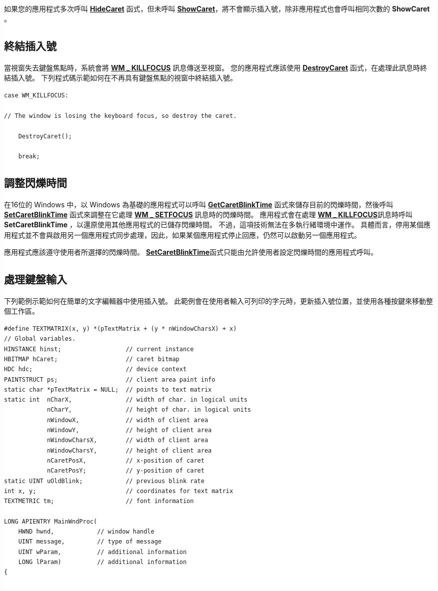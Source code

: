 

如果您的應用程式多次呼叫 [**HideCaret**](/windows/desktop/api/Winuser/nf-winuser-hidecaret) 函式，但未呼叫 [**ShowCaret**](/windows/desktop/api/Winuser/nf-winuser-showcaret)，將不會顯示插入號，除非應用程式也會呼叫相同次數的 **ShowCaret** 。

## <a name="destroying-a-caret"></a>終結插入號

當視窗失去鍵盤焦點時，系統會將 [**WM \_ KILLFOCUS**](/windows/desktop/inputdev/wm-killfocus) 訊息傳送至視窗。 您的應用程式應該使用 [**DestroyCaret**](/windows/desktop/api/Winuser/nf-winuser-destroycaret) 函式，在處理此訊息時終結插入號。 下列程式碼示範如何在不再具有鍵盤焦點的視窗中終結插入號。


```
case WM_KILLFOCUS: 
 
// The window is losing the keyboard focus, so destroy the caret. 
 
    DestroyCaret(); 
 
    break; 
```



## <a name="adjusting-the-blink-time"></a>調整閃爍時間

在16位的 Windows 中，以 Windows 為基礎的應用程式可以呼叫 [**GetCaretBlinkTime**](/windows/desktop/api/Winuser/nf-winuser-getcaretblinktime) 函式來儲存目前的閃爍時間，然後呼叫 [**SetCaretBlinkTime**](/windows/desktop/api/Winuser/nf-winuser-setcaretblinktime) 函式來調整在它處理 [**WM \_ SETFOCUS**](/windows/desktop/inputdev/wm-setfocus) 訊息時的閃爍時間。 應用程式會在處理 [**WM \_ KILLFOCUS**](/windows/desktop/inputdev/wm-killfocus)訊息時呼叫 **SetCaretBlinkTime** ，以還原使用其他應用程式的已儲存閃爍時間。 不過，這項技術無法在多執行緒環境中運作。 具體而言，停用某個應用程式並不會與啟用另一個應用程式同步處理，因此，如果某個應用程式停止回應，仍然可以啟動另一個應用程式。

應用程式應該遵守使用者所選擇的閃爍時間。 [**SetCaretBlinkTime**](/windows/desktop/api/Winuser/nf-winuser-setcaretblinktime)函式只能由允許使用者設定閃爍時間的應用程式呼叫。

## <a name="processing-keyboard-input"></a>處理鍵盤輸入

下列範例示範如何在簡單的文字編輯器中使用插入號。 此範例會在使用者輸入可列印的字元時，更新插入號位置，並使用各種按鍵來移動整個工作區。


```
#define TEXTMATRIX(x, y) *(pTextMatrix + (y * nWindowCharsX) + x) 
// Global variables.
HINSTANCE hinst;                  // current instance 
HBITMAP hCaret;                   // caret bitmap 
HDC hdc;                          // device context  
PAINTSTRUCT ps;                   // client area paint info 
static char *pTextMatrix = NULL;  // points to text matrix 
static int  nCharX,               // width of char. in logical units 
            nCharY,               // height of char. in logical units 
            nWindowX,             // width of client area 
            nWindowY,             // height of client area 
            nWindowCharsX,        // width of client area 
            nWindowCharsY,        // height of client area 
            nCaretPosX,           // x-position of caret 
            nCaretPosY;           // y-position of caret 
static UINT uOldBlink;            // previous blink rate 
int x, y;                         // coordinates for text matrix 
TEXTMETRIC tm;                    // font information 
 
LONG APIENTRY MainWndProc( 
    HWND hwnd,            // window handle 
    UINT message,         // type of message 
    UINT wParam,          // additional information 
    LONG lParam)          // additional information 
{ 
 
```